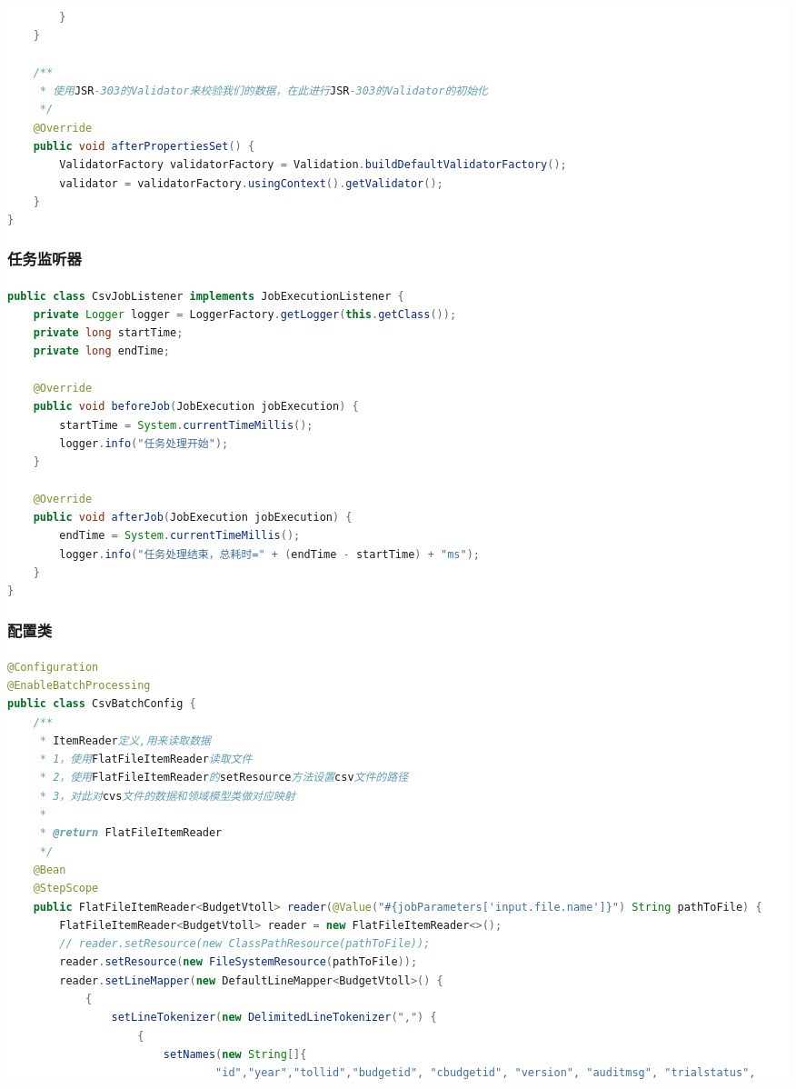 ```java
        }
    }

    /**
     * 使用JSR-303的Validator来校验我们的数据，在此进行JSR-303的Validator的初始化
     */
    @Override
    public void afterPropertiesSet() {
        ValidatorFactory validatorFactory = Validation.buildDefaultValidatorFactory();
        validator = validatorFactory.usingContext().getValidator();
    }
}
```

### 任务监听器

```java
public class CsvJobListener implements JobExecutionListener {
    private Logger logger = LoggerFactory.getLogger(this.getClass());
    private long startTime;
    private long endTime;

    @Override
    public void beforeJob(JobExecution jobExecution) {
        startTime = System.currentTimeMillis();
        logger.info("任务处理开始");
    }

    @Override
    public void afterJob(JobExecution jobExecution) {
        endTime = System.currentTimeMillis();
        logger.info("任务处理结束，总耗时=" + (endTime - startTime) + "ms");
    }
}
```

### 配置类

```java
@Configuration
@EnableBatchProcessing
public class CsvBatchConfig {
    /**
     * ItemReader定义,用来读取数据
     * 1，使用FlatFileItemReader读取文件
     * 2，使用FlatFileItemReader的setResource方法设置csv文件的路径
     * 3，对此对cvs文件的数据和领域模型类做对应映射
     *
     * @return FlatFileItemReader
     */
    @Bean
    @StepScope
    public FlatFileItemReader<BudgetVtoll> reader(@Value("#{jobParameters['input.file.name']}") String pathToFile) {
        FlatFileItemReader<BudgetVtoll> reader = new FlatFileItemReader<>();
        // reader.setResource(new ClassPathResource(pathToFile));
        reader.setResource(new FileSystemResource(pathToFile));
        reader.setLineMapper(new DefaultLineMapper<BudgetVtoll>() {
            {
                setLineTokenizer(new DelimitedLineTokenizer(",") {
                    {
                        setNames(new String[]{
                                "id","year","tollid","budgetid", "cbudgetid", "version", "auditmsg", "trialstatus",
```